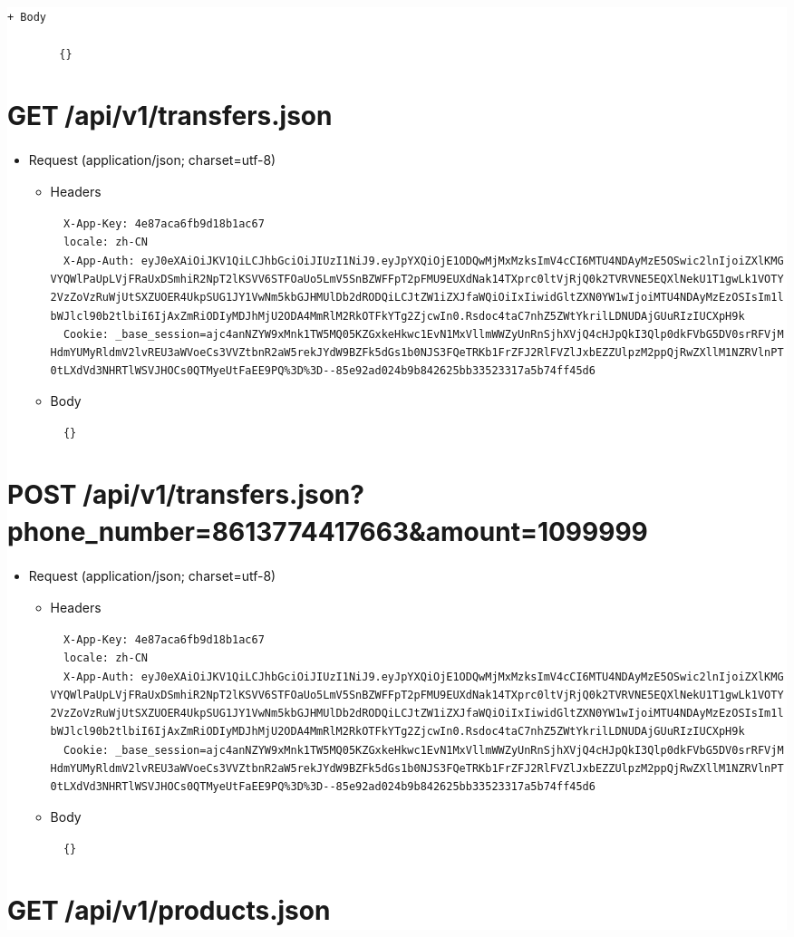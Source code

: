     + Body

            {}



# GET /api/v1/transfers.json

+ Request (application/json; charset=utf-8)

    + Headers

            X-App-Key: 4e87aca6fb9d18b1ac67
            locale: zh-CN
            X-App-Auth: eyJ0eXAiOiJKV1QiLCJhbGciOiJIUzI1NiJ9.eyJpYXQiOjE1ODQwMjMxMzksImV4cCI6MTU4NDAyMzE5OSwic2lnIjoiZXlKMGVYQWlPaUpLVjFRaUxDSmhiR2NpT2lKSVV6STFOaUo5LmV5SnBZWFFpT2pFMU9EUXdNak14TXprc0ltVjRjQ0k2TVRVNE5EQXlNekU1T1gwLk1VOTY2VzZoVzRuWjUtSXZUOER4UkpSUG1JY1VwNm5kbGJHMUlDb2dRODQiLCJtZW1iZXJfaWQiOiIxIiwidGltZXN0YW1wIjoiMTU4NDAyMzEzOSIsIm1lbWJlcl90b2tlbiI6IjAxZmRiODIyMDJhMjU2ODA4MmRlM2RkOTFkYTg2ZjcwIn0.Rsdoc4taC7nhZ5ZWtYkrilLDNUDAjGUuRIzIUCXpH9k
            Cookie: _base_session=ajc4anNZYW9xMnk1TW5MQ05KZGxkeHkwc1EvN1MxVllmWWZyUnRnSjhXVjQ4cHJpQkI3Qlp0dkFVbG5DV0srRFVjMHdmYUMyRldmV2lvREU3aWVoeCs3VVZtbnR2aW5rekJYdW9BZFk5dGs1b0NJS3FQeTRKb1FrZFJ2RlFVZlJxbEZZUlpzM2ppQjRwZXllM1NZRVlnPT0tLXdVd3NHRTlWSVJHOCs0QTMyeUtFaEE9PQ%3D%3D--85e92ad024b9b842625bb33523317a5b74ff45d6

    + Body

            {}



# POST /api/v1/transfers.json?phone_number=8613774417663&amount=1099999

+ Request (application/json; charset=utf-8)

    + Headers

            X-App-Key: 4e87aca6fb9d18b1ac67
            locale: zh-CN
            X-App-Auth: eyJ0eXAiOiJKV1QiLCJhbGciOiJIUzI1NiJ9.eyJpYXQiOjE1ODQwMjMxMzksImV4cCI6MTU4NDAyMzE5OSwic2lnIjoiZXlKMGVYQWlPaUpLVjFRaUxDSmhiR2NpT2lKSVV6STFOaUo5LmV5SnBZWFFpT2pFMU9EUXdNak14TXprc0ltVjRjQ0k2TVRVNE5EQXlNekU1T1gwLk1VOTY2VzZoVzRuWjUtSXZUOER4UkpSUG1JY1VwNm5kbGJHMUlDb2dRODQiLCJtZW1iZXJfaWQiOiIxIiwidGltZXN0YW1wIjoiMTU4NDAyMzEzOSIsIm1lbWJlcl90b2tlbiI6IjAxZmRiODIyMDJhMjU2ODA4MmRlM2RkOTFkYTg2ZjcwIn0.Rsdoc4taC7nhZ5ZWtYkrilLDNUDAjGUuRIzIUCXpH9k
            Cookie: _base_session=ajc4anNZYW9xMnk1TW5MQ05KZGxkeHkwc1EvN1MxVllmWWZyUnRnSjhXVjQ4cHJpQkI3Qlp0dkFVbG5DV0srRFVjMHdmYUMyRldmV2lvREU3aWVoeCs3VVZtbnR2aW5rekJYdW9BZFk5dGs1b0NJS3FQeTRKb1FrZFJ2RlFVZlJxbEZZUlpzM2ppQjRwZXllM1NZRVlnPT0tLXdVd3NHRTlWSVJHOCs0QTMyeUtFaEE9PQ%3D%3D--85e92ad024b9b842625bb33523317a5b74ff45d6

    + Body

            {}



# GET /api/v1/products.json

